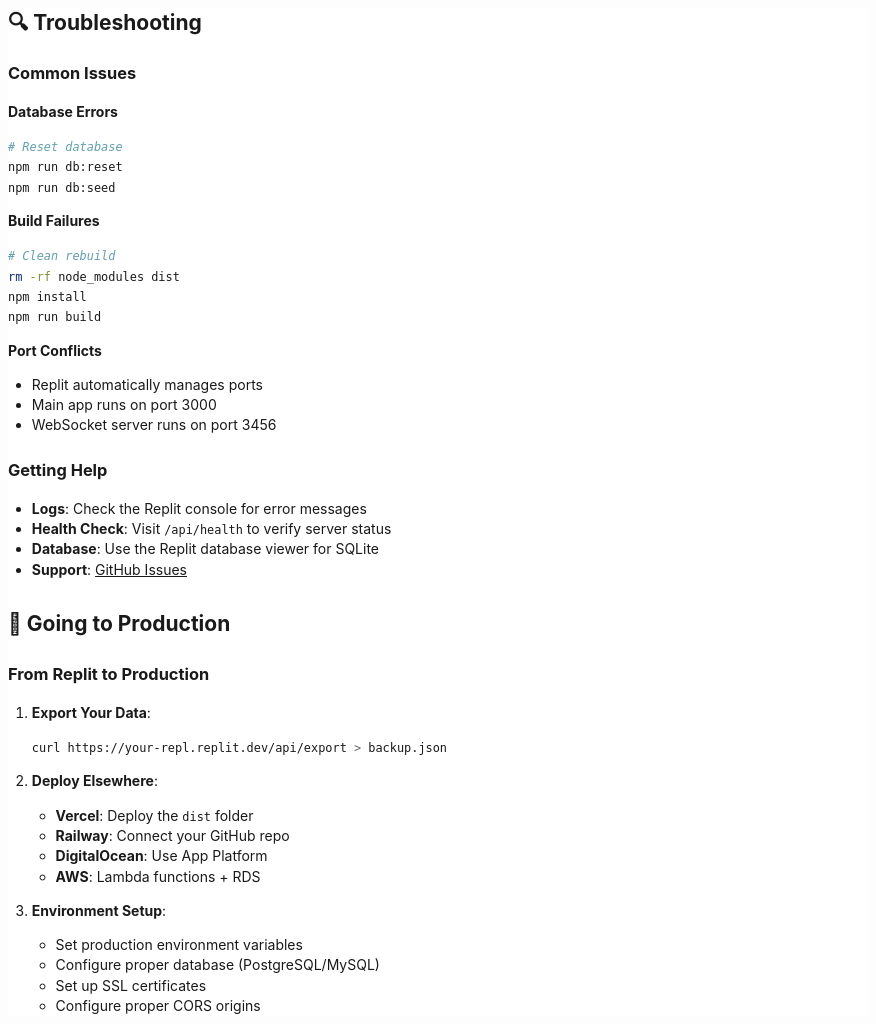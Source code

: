 ## 🔍 Troubleshooting

### Common Issues

**Database Errors**

```bash
# Reset database
npm run db:reset
npm run db:seed
```

**Build Failures**

```bash
# Clean rebuild
rm -rf node_modules dist
npm install
npm run build
```

**Port Conflicts**

- Replit automatically manages ports
- Main app runs on port 3000
- WebSocket server runs on port 3456

### Getting Help

- **Logs**: Check the Replit console for error messages
- **Health Check**: Visit `/api/health` to verify server status
- **Database**: Use the Replit database viewer for SQLite
- **Support**: [GitHub Issues](https://github.com/yourusername/mcp-kanban/issues)

## 🚀 Going to Production

### From Replit to Production

1. **Export Your Data**:

   ```bash
   curl https://your-repl.replit.dev/api/export > backup.json
   ```

2. **Deploy Elsewhere**:
   - **Vercel**: Deploy the `dist` folder
   - **Railway**: Connect your GitHub repo
   - **DigitalOcean**: Use App Platform
   - **AWS**: Lambda functions + RDS

3. **Environment Setup**:
   - Set production environment variables
   - Configure proper database (PostgreSQL/MySQL)
   - Set up SSL certificates
   - Configure proper CORS origins
